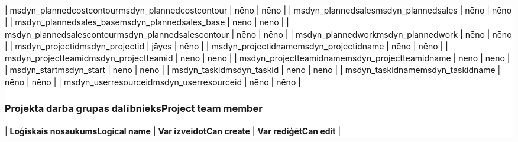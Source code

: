 | <span data-ttu-id="7d1fa-410">msdyn_plannedcostcontour</span><span class="sxs-lookup"><span data-stu-id="7d1fa-410">msdyn_plannedcostcontour</span></span>     | <span data-ttu-id="7d1fa-411">nē</span><span class="sxs-lookup"><span data-stu-id="7d1fa-411">no</span></span>             | <span data-ttu-id="7d1fa-412">nē</span><span class="sxs-lookup"><span data-stu-id="7d1fa-412">no</span></span>           |
| <span data-ttu-id="7d1fa-413">msdyn_plannedsales</span><span class="sxs-lookup"><span data-stu-id="7d1fa-413">msdyn_plannedsales</span></span>           | <span data-ttu-id="7d1fa-414">nē</span><span class="sxs-lookup"><span data-stu-id="7d1fa-414">no</span></span>             | <span data-ttu-id="7d1fa-415">nē</span><span class="sxs-lookup"><span data-stu-id="7d1fa-415">no</span></span>           |
| <span data-ttu-id="7d1fa-416">msdyn_plannedsales_base</span><span class="sxs-lookup"><span data-stu-id="7d1fa-416">msdyn_plannedsales_base</span></span>      | <span data-ttu-id="7d1fa-417">nē</span><span class="sxs-lookup"><span data-stu-id="7d1fa-417">no</span></span>             | <span data-ttu-id="7d1fa-418">nē</span><span class="sxs-lookup"><span data-stu-id="7d1fa-418">no</span></span>           |
| <span data-ttu-id="7d1fa-419">msdyn_plannedsalescontour</span><span class="sxs-lookup"><span data-stu-id="7d1fa-419">msdyn_plannedsalescontour</span></span>    | <span data-ttu-id="7d1fa-420">nē</span><span class="sxs-lookup"><span data-stu-id="7d1fa-420">no</span></span>             | <span data-ttu-id="7d1fa-421">nē</span><span class="sxs-lookup"><span data-stu-id="7d1fa-421">no</span></span>           |
| <span data-ttu-id="7d1fa-422">msdyn_plannedwork</span><span class="sxs-lookup"><span data-stu-id="7d1fa-422">msdyn_plannedwork</span></span>            | <span data-ttu-id="7d1fa-423">nē</span><span class="sxs-lookup"><span data-stu-id="7d1fa-423">no</span></span>             | <span data-ttu-id="7d1fa-424">nē</span><span class="sxs-lookup"><span data-stu-id="7d1fa-424">no</span></span>           |
| <span data-ttu-id="7d1fa-425">msdyn_projectid</span><span class="sxs-lookup"><span data-stu-id="7d1fa-425">msdyn_projectid</span></span>              | <span data-ttu-id="7d1fa-426">jā</span><span class="sxs-lookup"><span data-stu-id="7d1fa-426">yes</span></span>            | <span data-ttu-id="7d1fa-427">nē</span><span class="sxs-lookup"><span data-stu-id="7d1fa-427">no</span></span>           |
| <span data-ttu-id="7d1fa-428">msdyn_projectidname</span><span class="sxs-lookup"><span data-stu-id="7d1fa-428">msdyn_projectidname</span></span>          | <span data-ttu-id="7d1fa-429">nē</span><span class="sxs-lookup"><span data-stu-id="7d1fa-429">no</span></span>             | <span data-ttu-id="7d1fa-430">nē</span><span class="sxs-lookup"><span data-stu-id="7d1fa-430">no</span></span>           |
| <span data-ttu-id="7d1fa-431">msdyn_projectteamid</span><span class="sxs-lookup"><span data-stu-id="7d1fa-431">msdyn_projectteamid</span></span>          | <span data-ttu-id="7d1fa-432">nē</span><span class="sxs-lookup"><span data-stu-id="7d1fa-432">no</span></span>             | <span data-ttu-id="7d1fa-433">nē</span><span class="sxs-lookup"><span data-stu-id="7d1fa-433">no</span></span>           |
| <span data-ttu-id="7d1fa-434">msdyn_projectteamidname</span><span class="sxs-lookup"><span data-stu-id="7d1fa-434">msdyn_projectteamidname</span></span>      | <span data-ttu-id="7d1fa-435">nē</span><span class="sxs-lookup"><span data-stu-id="7d1fa-435">no</span></span>             | <span data-ttu-id="7d1fa-436">nē</span><span class="sxs-lookup"><span data-stu-id="7d1fa-436">no</span></span>           |
| <span data-ttu-id="7d1fa-437">msdyn_start</span><span class="sxs-lookup"><span data-stu-id="7d1fa-437">msdyn_start</span></span>                  | <span data-ttu-id="7d1fa-438">nē</span><span class="sxs-lookup"><span data-stu-id="7d1fa-438">no</span></span>             | <span data-ttu-id="7d1fa-439">nē</span><span class="sxs-lookup"><span data-stu-id="7d1fa-439">no</span></span>           |
| <span data-ttu-id="7d1fa-440">msdyn_taskid</span><span class="sxs-lookup"><span data-stu-id="7d1fa-440">msdyn_taskid</span></span>                 | <span data-ttu-id="7d1fa-441">nē</span><span class="sxs-lookup"><span data-stu-id="7d1fa-441">no</span></span>             | <span data-ttu-id="7d1fa-442">nē</span><span class="sxs-lookup"><span data-stu-id="7d1fa-442">no</span></span>           |
| <span data-ttu-id="7d1fa-443">msdyn_taskidname</span><span class="sxs-lookup"><span data-stu-id="7d1fa-443">msdyn_taskidname</span></span>             | <span data-ttu-id="7d1fa-444">nē</span><span class="sxs-lookup"><span data-stu-id="7d1fa-444">no</span></span>             | <span data-ttu-id="7d1fa-445">nē</span><span class="sxs-lookup"><span data-stu-id="7d1fa-445">no</span></span>           |
| <span data-ttu-id="7d1fa-446">msdyn_userresourceid</span><span class="sxs-lookup"><span data-stu-id="7d1fa-446">msdyn_userresourceid</span></span>         | <span data-ttu-id="7d1fa-447">nē</span><span class="sxs-lookup"><span data-stu-id="7d1fa-447">no</span></span>             | <span data-ttu-id="7d1fa-448">nē</span><span class="sxs-lookup"><span data-stu-id="7d1fa-448">no</span></span>           |

### <a name="project-team-member"></a><span data-ttu-id="7d1fa-449">Projekta darba grupas dalībnieks</span><span class="sxs-lookup"><span data-stu-id="7d1fa-449">Project team member</span></span>

| <span data-ttu-id="7d1fa-450">**Loģiskais nosaukums**</span><span class="sxs-lookup"><span data-stu-id="7d1fa-450">**Logical name**</span></span>                                 | <span data-ttu-id="7d1fa-451">**Var izveidot**</span><span class="sxs-lookup"><span data-stu-id="7d1fa-451">**Can create**</span></span> | <span data-ttu-id="7d1fa-452">**Var rediģēt**</span><span class="sxs-lookup"><span data-stu-id="7d1fa-452">**Can edit**</span></span> |